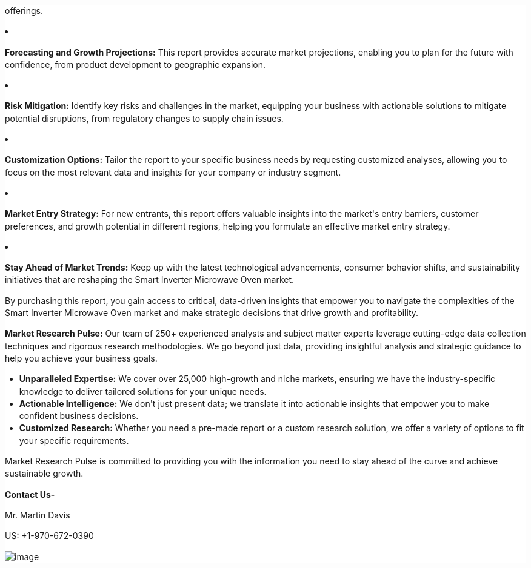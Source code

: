 offerings.</p></li><li><p><strong>Forecasting and Growth Projections:</strong> This report provides accurate market projections, enabling you to plan for the future with confidence, from product development to geographic expansion.</p></li><li><p><strong>Risk Mitigation:</strong> Identify key risks and challenges in the market, equipping your business with actionable solutions to mitigate potential disruptions, from regulatory changes to supply chain issues.</p></li><li><p><strong>Customization Options:</strong> Tailor the report to your specific business needs by requesting customized analyses, allowing you to focus on the most relevant data and insights for your company or industry segment.</p></li><li><p><strong>Market Entry Strategy:</strong> For new entrants, this report offers valuable insights into the market's entry barriers, customer preferences, and growth potential in different regions, helping you formulate an effective market entry strategy.</p></li><li><p><strong>Stay Ahead of Market Trends:</strong> Keep up with the latest technological advancements, consumer behavior shifts, and sustainability initiatives that are reshaping the Smart Inverter Microwave Oven market.</p></li></ol><p>By purchasing this report, you gain access to critical, data-driven insights that empower you to navigate the complexities of the Smart Inverter Microwave Oven market and make strategic decisions that drive growth and profitability.</p><p><strong>Market Research Pulse:</strong>&nbsp;Our team of 250+ experienced analysts and subject matter experts leverage cutting-edge data collection techniques and rigorous research methodologies. We go beyond just data, providing insightful analysis and strategic guidance to help you achieve your business goals.</p><ul><li><strong>Unparalleled Expertise:</strong>&nbsp;We cover over 25,000 high-growth and niche markets, ensuring we have the industry-specific knowledge to deliver tailored solutions for your unique needs.</li><li><strong>Actionable Intelligence:</strong>&nbsp;We don't just present data; we translate it into actionable insights that empower you to make confident business decisions.</li><li><strong>Customized Research:</strong>&nbsp;Whether you need a pre-made report or a custom research solution, we offer a variety of options to fit your specific requirements.</li></ul><p>Market Research Pulse is committed to providing you with the information you need to stay ahead of the curve and achieve sustainable growth.</p><p><strong>Contact Us-</strong></p><p>Mr. Martin Davis</p><p>US: +1-970-672-0390</p>
![image](https://github.com/user-attachments/assets/0f2f2dcb-a9e2-41a4-8d1e-02fe4ac714f8)
